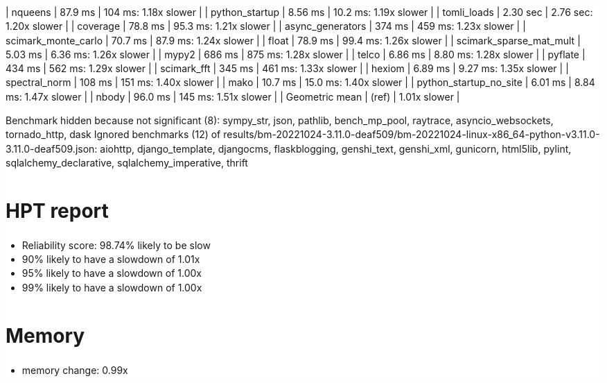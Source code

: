 | nqueens                    | 87.9 ms                                                | 104 ms: 1.18x slower                                                   |
| python_startup             | 8.56 ms                                                | 10.2 ms: 1.19x slower                                                  |
| tomli_loads                | 2.30 sec                                               | 2.76 sec: 1.20x slower                                                 |
| coverage                   | 78.8 ms                                                | 95.3 ms: 1.21x slower                                                  |
| async_generators           | 374 ms                                                 | 459 ms: 1.23x slower                                                   |
| scimark_monte_carlo        | 70.7 ms                                                | 87.9 ms: 1.24x slower                                                  |
| float                      | 78.9 ms                                                | 99.4 ms: 1.26x slower                                                  |
| scimark_sparse_mat_mult    | 5.03 ms                                                | 6.36 ms: 1.26x slower                                                  |
| mypy2                      | 686 ms                                                 | 875 ms: 1.28x slower                                                   |
| telco                      | 6.86 ms                                                | 8.80 ms: 1.28x slower                                                  |
| pyflate                    | 434 ms                                                 | 562 ms: 1.29x slower                                                   |
| scimark_fft                | 345 ms                                                 | 461 ms: 1.33x slower                                                   |
| hexiom                     | 6.89 ms                                                | 9.27 ms: 1.35x slower                                                  |
| spectral_norm              | 108 ms                                                 | 151 ms: 1.40x slower                                                   |
| mako                       | 10.7 ms                                                | 15.0 ms: 1.40x slower                                                  |
| python_startup_no_site     | 6.01 ms                                                | 8.84 ms: 1.47x slower                                                  |
| nbody                      | 96.0 ms                                                | 145 ms: 1.51x slower                                                   |
| Geometric mean             | (ref)                                                  | 1.01x slower                                                           |

Benchmark hidden because not significant (8): sympy_str, json, pathlib, bench_mp_pool, raytrace, asyncio_websockets, tornado_http, dask
Ignored benchmarks (12) of results/bm-20221024-3.11.0-deaf509/bm-20221024-linux-x86_64-python-v3.11.0-3.11.0-deaf509.json: aiohttp, django_template, djangocms, flaskblogging, genshi_text, genshi_xml, gunicorn, html5lib, pylint, sqlalchemy_declarative, sqlalchemy_imperative, thrift


# HPT report

- Reliability score: 98.74% likely to be slow
- 90% likely to have a slowdown of 1.01x
- 95% likely to have a slowdown of 1.00x
- 99% likely to have a slowdown of 1.00x


# Memory

- memory change: 0.99x